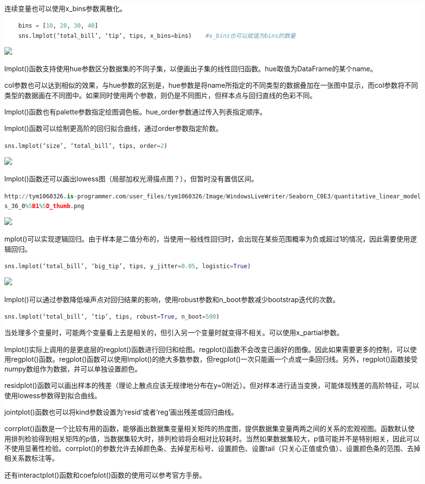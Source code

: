 连续变量也可以使用x_bins参数离散化。

```python
    bins = [10, 20, 30, 40]
    sns.lmplot(‘total_bill’, ‘tip’, tips, x_bins=bins)    #x_bins也可以赋值为bins的数量

```

![](http://tym1060326.is-programmer.com/user_files/tym1060326/Image/WindowsLiveWriter/Seaborn_C0E3/quantitative_linear_models_19_0%5B1%5D_thumb.png)

 lmplot()函数支持使用hue参数区分数据集的不同子集，以便画出子集的线性回归函数。hue取值为DataFrame的某个name。

col参数也可以达到相似的效果，与hue参数的区别是，hue参数是将name所指定的不同类型的数据叠加在一张图中显示，而col参数将不同类型的数据画在不同图中。如果同时使用两个参数，则仍是不同图片，但样本点与回归直线的色彩不同。

lmplot()函数也有palette参数指定绘图调色板。hue_order参数通过传入列表指定顺序。

lmplot()函数可以绘制更高阶的回归拟合曲线，通过order参数指定阶数。

```python
sns.lmplot(‘size’, ‘total_bill’, tips, order=2)
```
![](http://tym1060326.is-programmer.com/user_files/tym1060326/Image/WindowsLiveWriter/Seaborn_C0E3/quantitative_linear_models_34_0%5B1%5D_thumb.png)

lmplot()函数还可以画出lowess图（局部加权光滑描点图？），但暂时没有置信区间。

```python
http://tym1060326.is-programmer.com/user_files/tym1060326/Image/WindowsLiveWriter/Seaborn_C0E3/quantitative_linear_models_36_0%5B1%5D_thumb.png
```

![](http://tym1060326.is-programmer.com/user_files/tym1060326/Image/WindowsLiveWriter/Seaborn_C0E3/quantitative_linear_models_36_0%5B1%5D_thumb.png)

mplot()可以实现逻辑回归。由于样本是二值分布的，当使用一般线性回归时，会出现在某些范围概率为负或超过1的情况，因此需要使用逻辑回归。
```python
sns.lmplot(‘total_bill’, ‘big_tip’, tips, y_jitter=0.05, logistic=True)
```

![](http://tym1060326.is-programmer.com/user_files/tym1060326/Image/WindowsLiveWriter/Seaborn_C0E3/quantitative_linear_models_44_01_thumb.png)

lmplot()可以通过参数降低噪声点对回归结果的影响，使用robust参数和n_boot参数减少bootstrap迭代的次数。

```python
sns.lmplot(‘total_bill’, ‘tip’, tips, robust=True, n_boot=500)
```
 当处理多个变量时，可能两个变量看上去是相关的，但引入另一个变量时就变得不相关。可以使用x_partial参数。

lmplot()实际上调用的是更底层的regplot()函数进行回归和绘图。regplot()函数不会改变已画好的图像。因此如果需要更多的控制，可以使用regplot()函数。regplot()函数可以使用lmplot()的绝大多数参数，但regplot()一次只能画一个点或一条回归线。另外，regplot()函数接受numpy数组作为数据，并可以单独设置颜色。

residplot()函数可以画出样本的残差（理论上散点应该无规律地分布在y=0附近）。但对样本进行适当变换，可能体现残差的高阶特征，可以使用lowess参数得到拟合曲线。

jointplot()函数也可以将kind参数设置为‘resid’或者‘reg’画出残差或回归曲线。

corrplot()函数是一个比较有用的函数，能够画出数据集变量相关矩阵的热度图，提供数据集变量两两之间的关系的宏观视图。函数默认使用排列检验得到相关矩阵的p值，当数据集较大时，排列检验将会相对比较耗时。当然如果数据集较大，p值可能并不是特别相关，因此可以不使用显著性检验。corrplot()的参数允许去掉颜色条、去掉星形标号、设置颜色、设置tail（只关心正值或负值）、设置颜色条的范围、去掉相关系数标注等。

还有interactplot()函数和coefplot()函数的使用可以参考官方手册。
